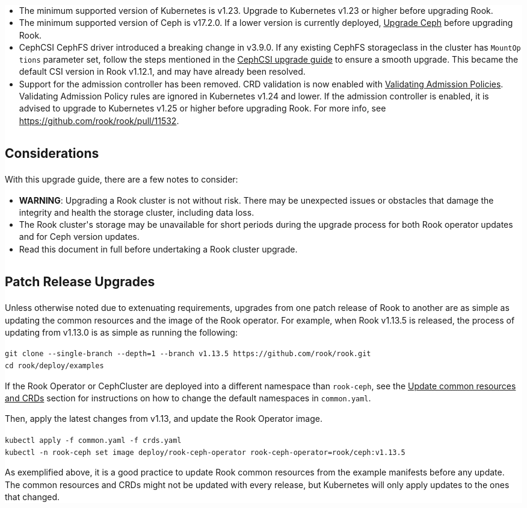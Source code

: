 * The minimum supported version of Kubernetes is v1.23.
  Upgrade to Kubernetes v1.23 or higher before upgrading Rook.
* The minimum supported version of Ceph is v17.2.0.
  If a lower version is currently deployed, [Upgrade Ceph](./ceph-upgrade.md) before upgrading Rook.
* CephCSI CephFS driver introduced a breaking change in v3.9.0. If any existing CephFS storageclass in
  the cluster has `MountOptions` parameter set, follow the steps mentioned in the
  [CephCSI upgrade guide](https://github.com/ceph/ceph-csi/blob/v3.9.0/docs/ceph-csi-upgrade.md/#upgrading-cephfs)
  to ensure a smooth upgrade.
  This became the default CSI version in Rook v1.12.1, and may have already been resolved.
* Support for the admission controller has been removed. CRD validation is now enabled with
  [Validating Admission Policies](https://kubernetes.io/docs/reference/access-authn-authz/validating-admission-policy/).
  Validating Admission Policy rules are ignored in Kubernetes v1.24 and lower.
  If the admission controller is enabled, it is advised to upgrade to Kubernetes v1.25 or higher before upgrading Rook.
  For more info, see https://github.com/rook/rook/pull/11532.

## Considerations

With this upgrade guide, there are a few notes to consider:

* **WARNING**: Upgrading a Rook cluster is not without risk. There may be unexpected issues or
  obstacles that damage the integrity and health the storage cluster, including data loss.
* The Rook cluster's storage may be unavailable for short periods during the upgrade process for
  both Rook operator updates and for Ceph version updates.
* Read this document in full before undertaking a Rook cluster upgrade.

## Patch Release Upgrades

Unless otherwise noted due to extenuating requirements, upgrades from one patch release of Rook to
another are as simple as updating the common resources and the image of the Rook operator. For
example, when Rook v1.13.5 is released, the process of updating from v1.13.0 is as simple as running
the following:

```console
git clone --single-branch --depth=1 --branch v1.13.5 https://github.com/rook/rook.git
cd rook/deploy/examples
```

If the Rook Operator or CephCluster are deployed into a different namespace than
`rook-ceph`, see the [Update common resources and CRDs](#1-update-common-resources-and-crds)
section for instructions on how to change the default namespaces in `common.yaml`.

Then, apply the latest changes from v1.13, and update the Rook Operator image.

```console
kubectl apply -f common.yaml -f crds.yaml
kubectl -n rook-ceph set image deploy/rook-ceph-operator rook-ceph-operator=rook/ceph:v1.13.5
```

As exemplified above, it is a good practice to update Rook common resources from the example
manifests before any update. The common resources and CRDs might not be updated with every
release, but Kubernetes will only apply updates to the ones that changed.
